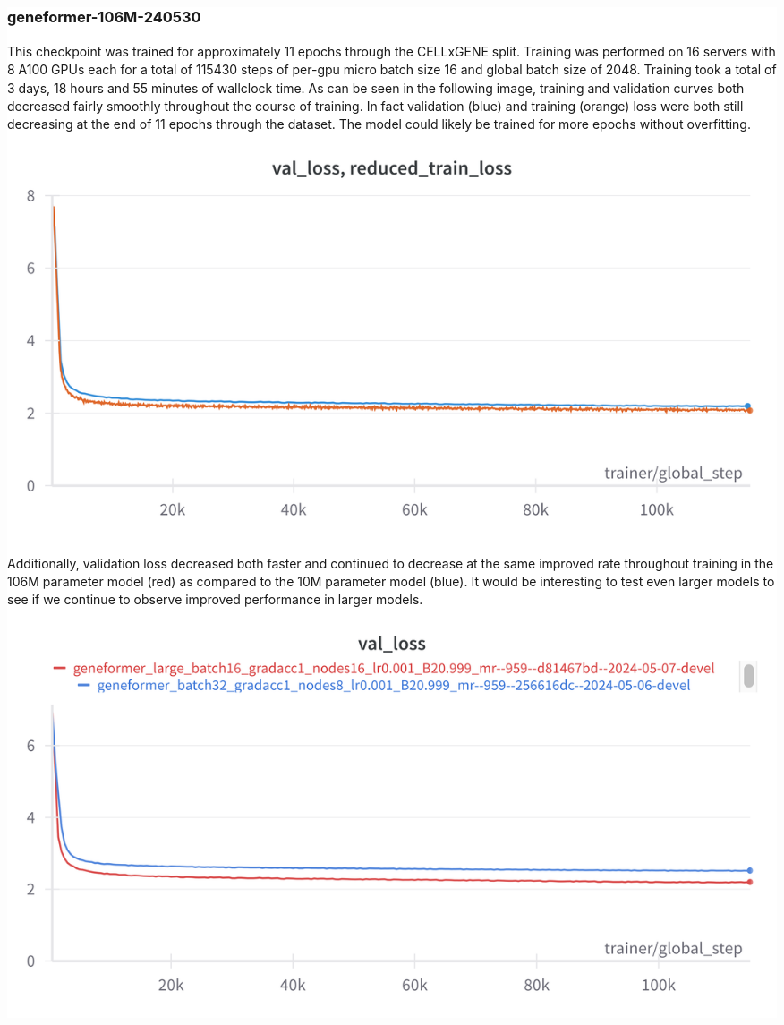 
### geneformer-106M-240530

This checkpoint was trained for approximately 11 epochs through the CELLxGENE split. Training was performed on 16 servers with 8 A100 GPUs each for a total of 115430 steps of per-gpu micro batch size 16 and global batch size of 2048. Training took a total of 3 days, 18 hours and 55 minutes of wallclock time. As can be seen in the following image, training and validation curves both decreased fairly smoothly throughout the course of training. In fact validation (blue) and training (orange) loss were both still decreasing at the end of 11 epochs through the dataset. The model could likely be trained for more epochs without overfitting.
![Validation and training losses both decreased smoothly through training](../assets/old_images/sc_fm/geneformer-106m-240530-val-train-loss.png)

Additionally, validation loss decreased both faster and continued to decrease at the same improved rate throughout training in the 106M parameter model (red) as compared to the 10M parameter model (blue). It would be interesting to test even larger models to see if we continue to observe improved performance in larger models.
![106M parameter model outperformed 10M parameter model](../assets/old_images/sc_fm/geneformer-240530-val-comparison.png)
